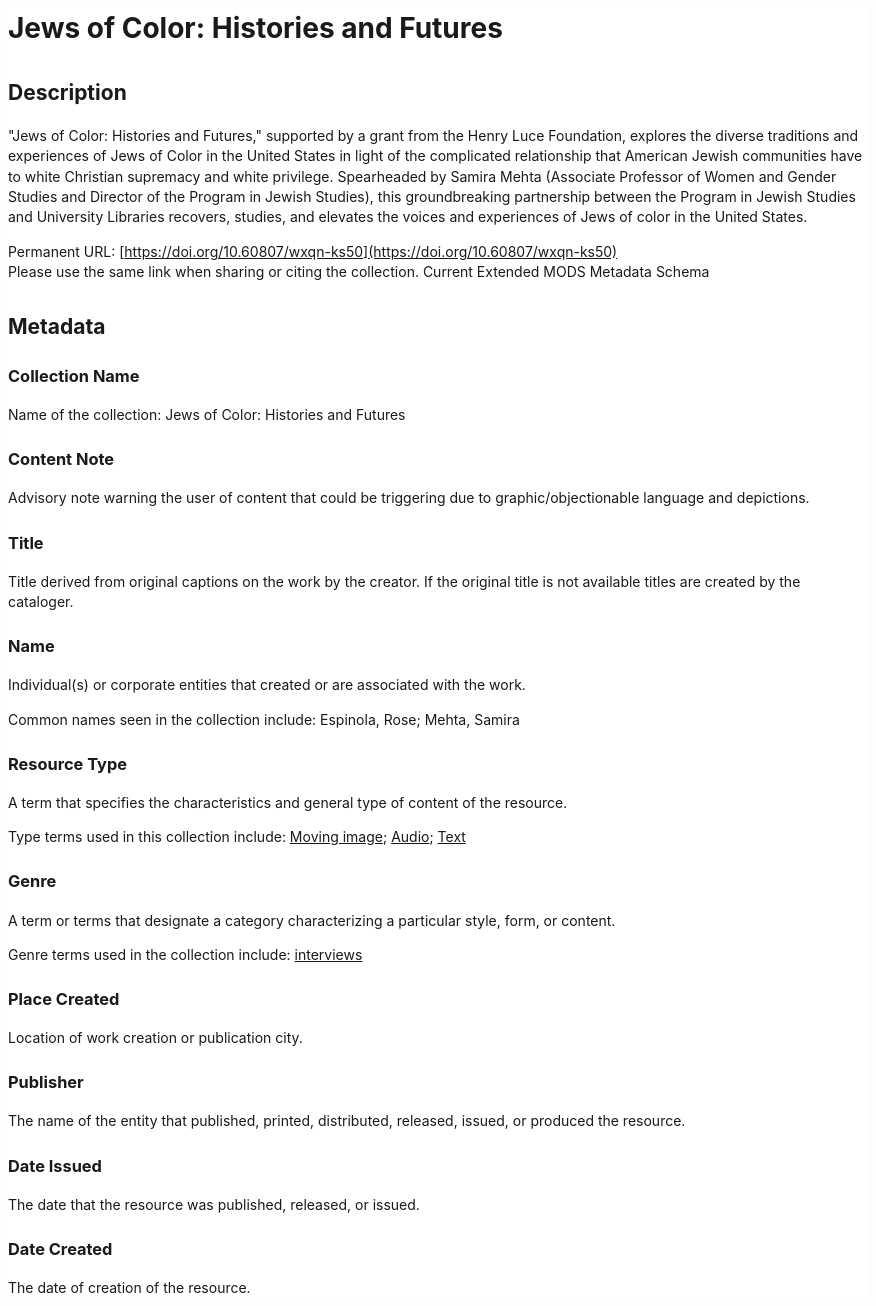 # Jews of Color: Histories and Futures

## Description
"Jews of Color: Histories and Futures," supported by a grant from the Henry Luce Foundation, explores the diverse traditions and experiences of Jews of Color in the United States in light of the complicated relationship that American Jewish communities have to white Christian supremacy and white privilege. Spearheaded by Samira Mehta (Associate Professor of Women and Gender Studies and Director of the Program in Jewish Studies), this groundbreaking partnership between the Program in Jewish Studies and University Libraries recovers, studies, and elevates the voices and experiences of Jews of color in the United States.

Permanent URL: [https://doi.org/10.60807/wxqn-ks50](https://doi.org/10.60807/wxqn-ks50)<br /> 
Please use the same link when sharing or citing the collection.
Current Extended MODS Metadata Schema

## Metadata
### Collection Name
Name of the collection: Jews of Color: Histories and Futures
### Content Note
Advisory note warning the user of content that could be triggering due to graphic/objectionable language and depictions.
### Title
Title derived from original captions on the work by the creator. If the original title is not available titles are created by the cataloger.
### Name
Individual(s) or corporate entities that created or are associated with the work. 

Common names seen in the collection include: Espinola, Rose; Mehta, Samira
### Resource Type
A term that specifies the characteristics and general type of content of the resource. 

Type terms used in this collection include: [Moving image](http://id.loc.gov/vocabulary/resourceTypes/mov); [Audio](http://id.loc.gov/vocabulary/resourceTypes/aud); [Text](http://id.loc.gov/vocabulary/resourceTypes/txt)
### Genre
A term or terms that designate a category characterizing a particular style, form, or content. 

Genre terms used in the collection include: [interviews](http://vocab.getty.edu/page/aat/300026392)
### Place Created
Location of work creation or publication city. 
### Publisher
The name of the entity that published, printed, distributed, released, issued, or produced the resource.
### Date Issued
The date that the resource was published, released, or issued. 
### Date Created
The date of creation of the resource. 
